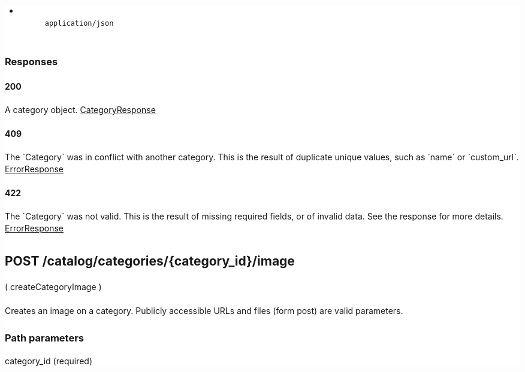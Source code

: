    <ul>
    <li>
     <code>
      application/json
     </code>
    </li>
   </ul>
   <h3 class="field-label">
    Responses
   </h3>
   <h4 class="field-label">
    200
   </h4>
   A category object.
   <a href="#CategoryResponse">
    CategoryResponse
   </a>
   <h4 class="field-label">
    409
   </h4>
   The `Category` was in conflict with another category. This is the result of duplicate unique values, such as `name` or `custom_url`.
   <a href="#ErrorResponse">
    ErrorResponse
   </a>
   <h4 class="field-label">
    422
   </h4>
   The `Category` was not valid. This is the result of missing required fields, or of invalid data. See the response for more details.
   <a href="#ErrorResponse">
    ErrorResponse
   </a>
  </div>
  <div class="method">
   <a name="createCategoryImage">
   </a>
   <div class="method-path">
    <h2 class="post">
     <span class="http-method">
      POST
     </span>
     /catalog/categories/{category_id}/image
    </h2>
   </div>
   <div class="method-summary">
    (
    <span class="nickname">
     createCategoryImage
    </span>
    )
   </div>
   <br/>
   <div class="method-notes">
    Creates an image on a category. Publicly accessible URLs and files (form post) are valid parameters.
   </div>
   <h3 class="field-label">
    Path parameters
   </h3>
   <div class="field-items">
    <div class="param">
     category_id (required)
    </div>